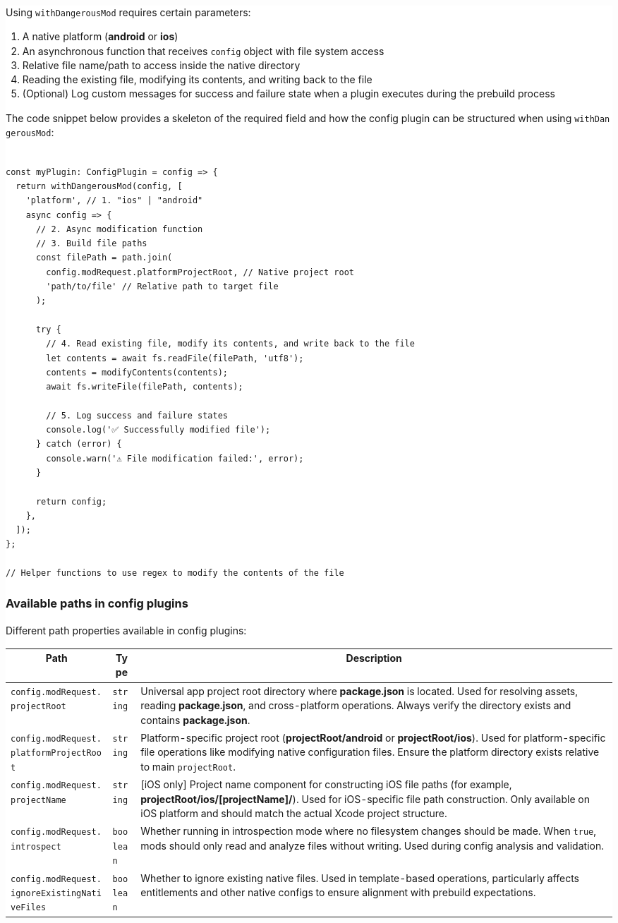 Using `withDangerousMod` requires certain parameters:

1. A native platform (**android** or **ios**)
2. An asynchronous function that receives `config` object with file system access
3. Relative file name/path to access inside the native directory
4. Reading the existing file, modifying its contents, and writing back to the file
5. (Optional) Log custom messages for success and failure state when a plugin executes during the prebuild process

The code snippet below provides a skeleton of the required field and how the config plugin can be structured when using `withDangerousMod`:

```tsx

const myPlugin: ConfigPlugin = config => {
  return withDangerousMod(config, [
    'platform', // 1. "ios" | "android"
    async config => {
      // 2. Async modification function
      // 3. Build file paths
      const filePath = path.join(
        config.modRequest.platformProjectRoot, // Native project root
        'path/to/file' // Relative path to target file
      );

      try {
        // 4. Read existing file, modify its contents, and write back to the file
        let contents = await fs.readFile(filePath, 'utf8');
        contents = modifyContents(contents);
        await fs.writeFile(filePath, contents);

        // 5. Log success and failure states
        console.log('✅ Successfully modified file');
      } catch (error) {
        console.warn('⚠️ File modification failed:', error);
      }

      return config;
    },
  ]);
};

// Helper functions to use regex to modify the contents of the file
```

### Available paths in config plugins

Different path properties available in config plugins:

| Path                                          | Type      | Description                                                                                                                                                                                                                                            |
| --------------------------------------------- | --------- | ------------------------------------------------------------------------------------------------------------------------------------------------------------------------------------------------------------------------------------------------------ |
| `config.modRequest.projectRoot`               | `string`  | Universal app project root directory where **package.json** is located. Used for resolving assets, reading **package.json**, and cross-platform operations. Always verify the directory exists and contains **package.json**.                          |
| `config.modRequest.platformProjectRoot`       | `string`  | Platform-specific project root (**projectRoot/android** or **projectRoot/ios**). Used for platform-specific file operations like modifying native configuration files. Ensure the platform directory exists relative to main `projectRoot`.            |
| `config.modRequest.projectName`               | `string`  | [iOS only] Project name component for constructing iOS file paths (for example, **projectRoot/ios/[projectName]/**). Used for iOS-specific file path construction. Only available on iOS platform and should match the actual Xcode project structure. |
| `config.modRequest.introspect`                | `boolean` | Whether running in introspection mode where no filesystem changes should be made. When `true`, mods should only read and analyze files without writing. Used during config analysis and validation.                                                    |
| `config.modRequest.ignoreExistingNativeFiles` | `boolean` | Whether to ignore existing native files. Used in template-based operations, particularly affects entitlements and other native configs to ensure alignment with prebuild expectations.                                                                 |
